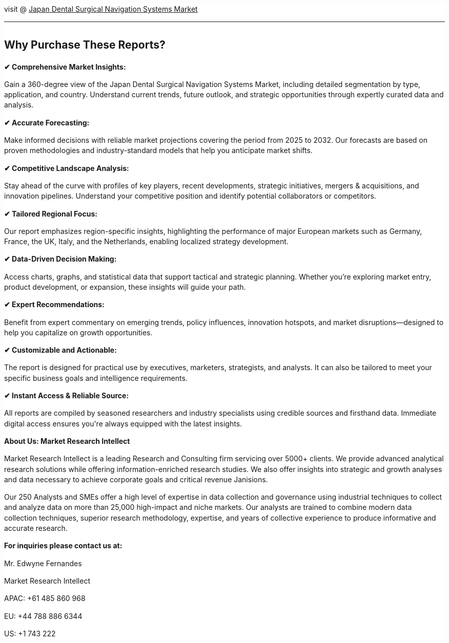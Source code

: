 visit&nbsp;@</strong>&nbsp;</span><span class="font-[700]"><a href="https://www.marketresearchintellect.com/product/dental-surgical-navigation-systems-market/?utm_source=Linkedin&utm_medium=846" target="_blank" data-tracking-control-name="article-ssr-frontend-pulse_little-text-block" data-tracking-will-navigate="" data-test-link="">Japan Dental Surgical Navigation Systems Market</a></span></p></blockquote><hr /><h2>Why Purchase These Reports?</h2><p><strong>✔ Comprehensive Market Insights:</strong></p><p>Gain a 360-degree view of the Japan Dental Surgical Navigation Systems Market, including detailed segmentation by type, application, and country. Understand current trends, future outlook, and strategic opportunities through expertly curated data and analysis.</p><p><strong>✔ Accurate Forecasting:</strong></p><p>Make informed decisions with reliable market projections covering the period from 2025 to 2032. Our forecasts are based on proven methodologies and industry-standard models that help you anticipate market shifts.</p><p><strong>✔ Competitive Landscape Analysis:</strong></p><p>Stay ahead of the curve with profiles of key players, recent developments, strategic initiatives, mergers &amp; acquisitions, and innovation pipelines. Understand your competitive position and identify potential collaborators or competitors.</p><p><strong>✔ Tailored Regional Focus:</strong></p><p>Our report emphasizes region-specific insights, highlighting the performance of major European markets such as Germany, France, the UK, Italy, and the Netherlands, enabling localized strategy development.</p><p><strong>✔ Data-Driven Decision Making:</strong></p><p>Access charts, graphs, and statistical data that support tactical and strategic planning. Whether you&rsquo;re exploring market entry, product development, or expansion, these insights will guide your path.</p><p><strong>✔ Expert Recommendations:</strong></p><p>Benefit from expert commentary on emerging trends, policy influences, innovation hotspots, and market disruptions&mdash;designed to help you capitalize on growth opportunities.</p><p><strong>✔ Customizable and Actionable:</strong></p><p>The report is designed for practical use by executives, marketers, strategists, and analysts. It can also be tailored to meet your specific business goals and intelligence requirements.</p><p><strong>✔ Instant Access &amp; Reliable Source:</strong></p><p>All reports are compiled by seasoned researchers and industry specialists using credible sources and firsthand data. Immediate digital access ensures you're always equipped with the latest insights.</p><p><strong><span class="font-[700]">About Us: Market Research Intellect</span></strong></p><p><span class="">Market Research Intellect is a leading Research and Consulting firm servicing over 5000+ clients. We provide advanced analytical research solutions while offering information-enriched research studies.&nbsp;</span>We also offer insights into strategic and growth analyses and data necessary to achieve corporate goals and critical revenue Janisions.</p><p><span class="">Our 250 Analysts and SMEs offer a high level of expertise in data collection and governance using industrial techniques to collect and analyze data on more than 25,000 high-impact and niche markets. Our analysts are trained to combine modern data collection techniques, superior research methodology, expertise, and years of collective experience to produce informative and accurate research.</span></p><p><strong>For inquiries please contact us at:</strong></p><p>Mr. Edwyne Fernandes</p><p>Market Research Intellect</p><p>APAC: +61 485 860 968</p><p>EU: +44 788 886 6344</p><p>US: +1 743 222